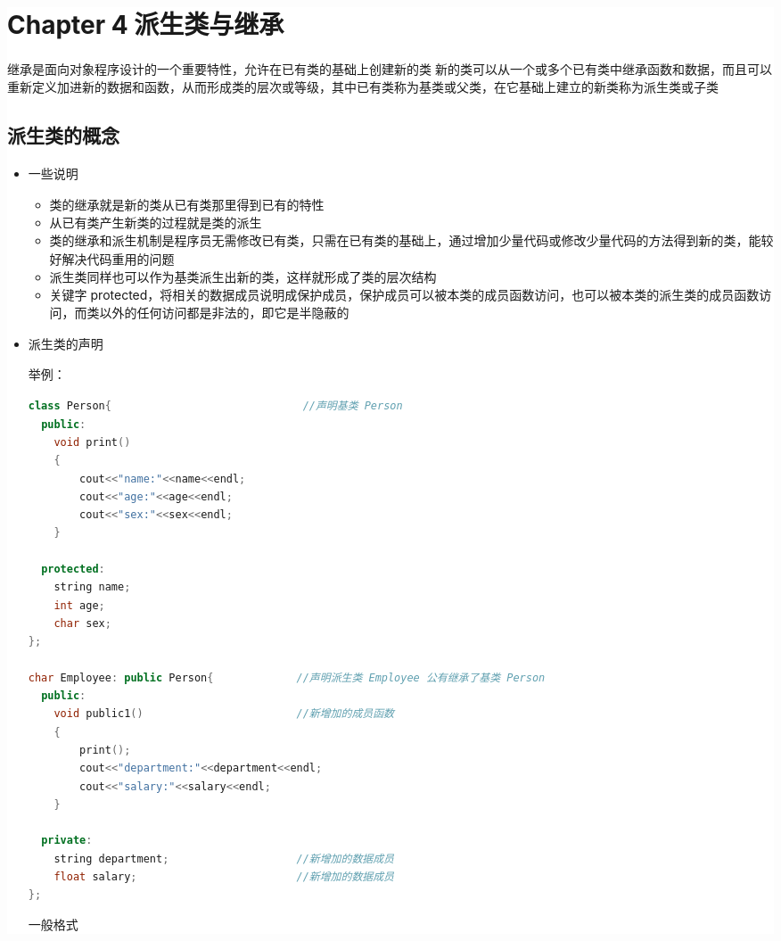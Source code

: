 # Chapter 4 派生类与继承
继承是面向对象程序设计的一个重要特性，允许在已有类的基础上创建新的类
新的类可以从一个或多个已有类中继承函数和数据，而且可以重新定义加进新的数据和函数，从而形成类的层次或等级，其中已有类称为基类或父类，在它基础上建立的新类称为派生类或子类



## 派生类的概念

* 一些说明

  * 类的继承就是新的类从已有类那里得到已有的特性
  * 从已有类产生新类的过程就是类的派生
  * 类的继承和派生机制是程序员无需修改已有类，只需在已有类的基础上，通过增加少量代码或修改少量代码的方法得到新的类，能较好解决代码重用的问题
  * 派生类同样也可以作为基类派生出新的类，这样就形成了类的层次结构
  * 关键字 protected，将相关的数据成员说明成保护成员，保护成员可以被本类的成员函数访问，也可以被本类的派生类的成员函数访问，而类以外的任何访问都是非法的，即它是半隐蔽的

* 派生类的声明

  举例：

  ```C++
  class Person{                              //声明基类 Person
    public:
      void print()
      {
          cout<<"name:"<<name<<endl;
          cout<<"age:"<<age<<endl;
          cout<<"sex:"<<sex<<endl;
      }
      
    protected:
      string name;
      int age;
      char sex;
  };
  
  char Employee: public Person{             //声明派生类 Employee 公有继承了基类 Person
    public:
      void public1()                        //新增加的成员函数
      {
          print();
          cout<<"department:"<<department<<endl;
          cout<<"salary:"<<salary<<endl;
      }
      
    private:
      string department;                    //新增加的数据成员
      float salary;                         //新增加的数据成员
  };
  ```

  一般格式
